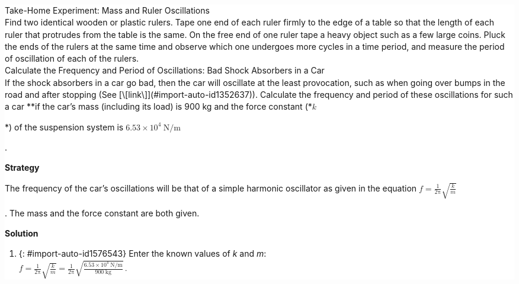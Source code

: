 <div data-type="note" data-has-label="true" data-label="" markdown="1">
<div data-type="title">
Take-Home Experiment: Mass and Ruler Oscillations
</div>
Find two identical wooden or plastic rulers. Tape one end of each ruler firmly to the edge of a table so that the length of each ruler that protrudes from the table is the same. On the free end of one ruler tape a heavy object such as a few large coins. Pluck the ends of the rulers at the same time and observe which one undergoes more cycles in a time period, and measure the period of oscillation of each of the rulers.

</div>

<div data-type="example" markdown="1">
<div data-type="title">
Calculate the Frequency and Period of Oscillations: Bad Shock Absorbers in a Car
</div>
If the shock absorbers in a car go bad, then the car will oscillate at the least provocation, such as when going over bumps in the road and after stopping (See [\[link\]](#import-auto-id1352637)). Calculate the frequency and period of these oscillations for such a car **if the car’s mass (including its load) is 900 kg and the force constant (*<math xmlns="http://www.w3.org/1998/Math/MathML"><semantics><mrow><mrow><mi>k</mi></mrow><mrow /></mrow><annotation encoding="StarMath 5.0"> size 12{k} {}</annotation></semantics></math>

*) of the suspension system is <math xmlns="http://www.w3.org/1998/Math/MathML"><semantics><mrow><mrow><mrow><mn>6</mn><mtext>.</mtext><mrow><mtext>53</mtext><mo stretchy="false">×</mo><msup><mtext>10</mtext><mrow><mn>4</mn></mrow></msup></mrow><mi /><mspace width="0.25em" /><mtext>N/m</mtext></mrow></mrow><mrow /></mrow><annotation encoding="StarMath 5.0"> size 12{6 "." "53" times "10" rSup { size 8{4} } `"N/m"} {}</annotation></semantics></math>

.

**Strategy**

The frequency of the car’s oscillations will be that of a simple harmonic oscillator as given in the equation <math xmlns="http://www.w3.org/1998/Math/MathML"><semantics><mrow><mrow><mrow><mrow><mi>f</mi><mo stretchy="false">=</mo><mfrac><mn>1</mn><mn>2π</mn></mfrac></mrow><msqrt><mfrac><mi>k</mi><mi>m</mi></mfrac></msqrt></mrow></mrow><mrow /></mrow><annotation encoding="StarMath 5.0"> size 12{f= { {1} over {2π} } sqrt { { {k} over {m} } } } {}</annotation></semantics></math>

. The mass and the force constant are both given.

**Solution**

1.  {: #import-auto-id1576543} Enter the known values of *k* and *m*\:
    <div data-type="equation" id="eip-686">
    <math xmlns="http://www.w3.org/1998/Math/MathML"> <semantics> <mrow> <mrow> <mrow> <mrow> <mi>f</mi> <mo stretchy="false">=</mo> <mfrac> <mn>1</mn> <mn>2π</mn> </mfrac> </mrow> <mrow> <msqrt> <mfrac> <mi>k</mi> <mi>m</mi> </mfrac> </msqrt> <mo stretchy="false">=</mo> <mfrac> <mn>1</mn> <mn>2π</mn> </mfrac> </mrow> <msqrt> <mfrac> <mrow> <mn>6</mn> <mtext>.</mtext> <mrow> <mtext>53</mtext> <mo stretchy="false">×</mo> <msup> <mtext>10</mtext> <mrow> <mn>4</mn> </mrow> </msup> </mrow><mspace width="0.25em" /> <mtext>N/m</mtext> </mrow> <mrow> <mtext>900</mtext><mspace width="0.25em" /> <mtext> kg</mtext> </mrow> </mfrac> </msqrt> </mrow> </mrow> <mo>.</mo> <mrow /> </mrow> <annotation encoding="StarMath 5.0"> size 12{f= { {1} over {2π} } sqrt { { {k} over {m} } } = { {1} over {2π} } sqrt { { {6 "." "53" times "10" rSup { size 8{4} } "N/m"} over {"900"" kg"} } } } {}</annotation> </semantics> </math>
    </div>

